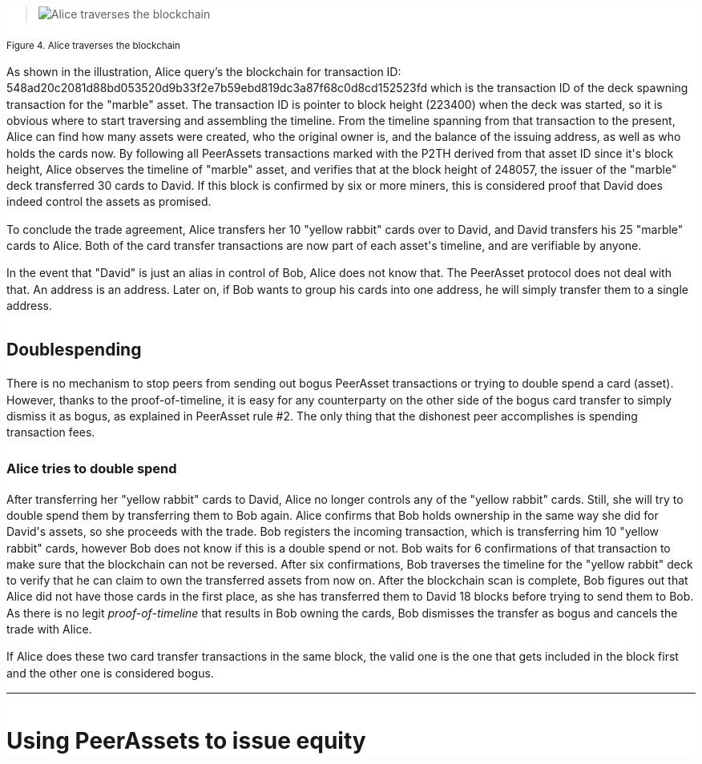 > ![Alice traverses the blockchain](TraversingBlockchain.png)

<sub>Figure 4. Alice traverses the blockchain</sub>

As shown in the illustration, Alice query’s the blockchain for transaction ID: 548ad20c2081d88bd053520d9b33f2e7b59ebd819dc3a87f68c0d8cd152523fd which is the transaction ID of the deck spawning transaction for the "marble" asset. The transaction ID is pointer to block height (223400) when the deck was started, so it is obvious where to start traversing and assembling the timeline. From the timeline spanning from that transaction to the present, Alice can find how many assets were created, who the original owner is, and the balance of the issuing address, as well as who holds the cards now.
By following all PeerAssets transactions marked with the P2TH derived from that asset ID since it's block height, Alice observes the timeline of "marble" asset, and verifies that at the block height of 248057, the issuer of the "marble" deck transferred 30 cards to David. If this block is confirmed by six or more miners, this is considered proof that David does indeed control the assets as promised.

To conclude the trade agreement, Alice transfers her 10 "yellow rabbit" cards over to David, and David transfers his 25 "marble" cards to Alice. Both of the card transfer transactions are now part of each asset's timeline, and are verifiable by anyone.

In the event that "David" is just an alias in control of Bob, Alice does not know that. The PeerAsset protocol does not deal with that. An address is an address. Later on, if Bob wants to group his cards into one address, he will simply transfer them to a single address.

## Doublespending

There is no mechanism to stop peers from sending out bogus PeerAsset transactions or trying to double spend a card (asset). However, thanks to the proof-of-timeline, it is easy for any counterparty on the other side of the bogus card transfer to simply dismiss it as bogus, as explained in PeerAsset rule #2. The only thing that the dishonest peer accomplishes is spending transaction fees.

### Alice tries to double spend

After transferring her "yellow rabbit" cards to David, Alice no longer controls any of the "yellow rabbit" cards. Still, she will try to double spend them by transferring them to Bob again. Alice confirms that Bob holds ownership in the same way she did for David's assets, so she proceeds with the trade. Bob registers the incoming transaction, which is transferring him 10 "yellow rabbit" cards, however Bob does not know if this is a double spend or not. Bob waits for 6 confirmations of that transaction to make sure that the blockchain can not be reversed. After six confirmations, Bob traverses the timeline for the "yellow rabbit" deck to verify that he can claim to own the transferred assets from now on. After the blockchain scan is complete, Bob figures out that Alice did not have those cards in the first place, as she has transferred them to David 18 blocks before trying to send them to Bob.
As there is no legit *proof-of-timeline* that results in Bob owning the cards, Bob dismisses the transfer as bogus and cancels the trade with Alice.

If Alice does these two card transfer transactions in the same block, the valid one is the one that gets included in the block first and the other one is considered bogus.

___________________________________________________________________________________________

# Using PeerAssets to issue equity

